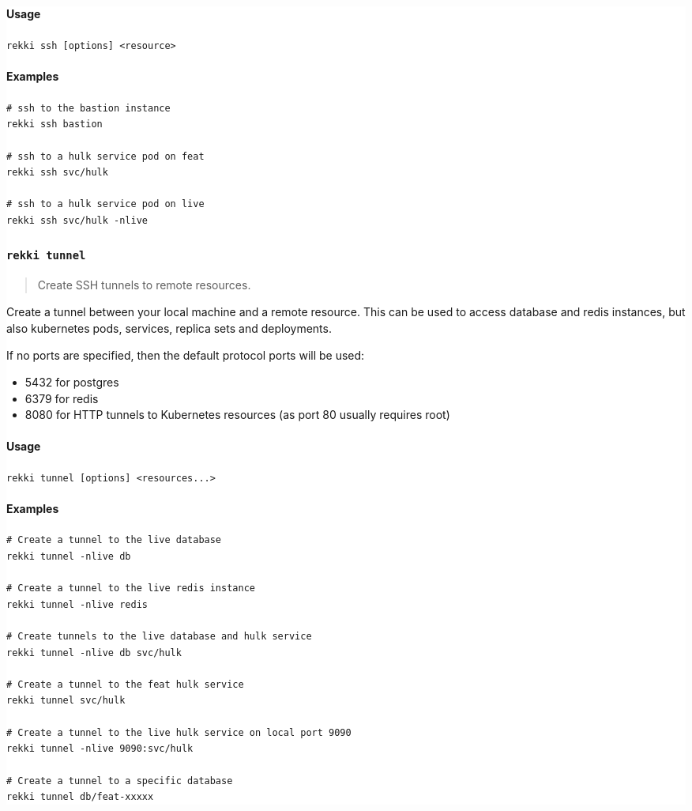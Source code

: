 #### Usage

```
rekki ssh [options] <resource>
```

#### Examples

```shell
# ssh to the bastion instance
rekki ssh bastion

# ssh to a hulk service pod on feat
rekki ssh svc/hulk

# ssh to a hulk service pod on live
rekki ssh svc/hulk -nlive
```

### `rekki tunnel`

> Create SSH tunnels to remote resources.

Create a tunnel between your local machine and a remote resource. This can be
used to access database and redis instances, but also kubernetes pods,
services, replica sets and deployments.

If no ports are specified, then the default protocol ports will be used:

  - 5432 for postgres
  - 6379 for redis
  - 8080 for HTTP tunnels to Kubernetes resources (as port 80 usually requires root)

#### Usage

```
rekki tunnel [options] <resources...>
```

#### Examples

```shell
# Create a tunnel to the live database
rekki tunnel -nlive db

# Create a tunnel to the live redis instance
rekki tunnel -nlive redis

# Create tunnels to the live database and hulk service
rekki tunnel -nlive db svc/hulk

# Create a tunnel to the feat hulk service
rekki tunnel svc/hulk

# Create a tunnel to the live hulk service on local port 9090
rekki tunnel -nlive 9090:svc/hulk

# Create a tunnel to a specific database
rekki tunnel db/feat-xxxxx
```
